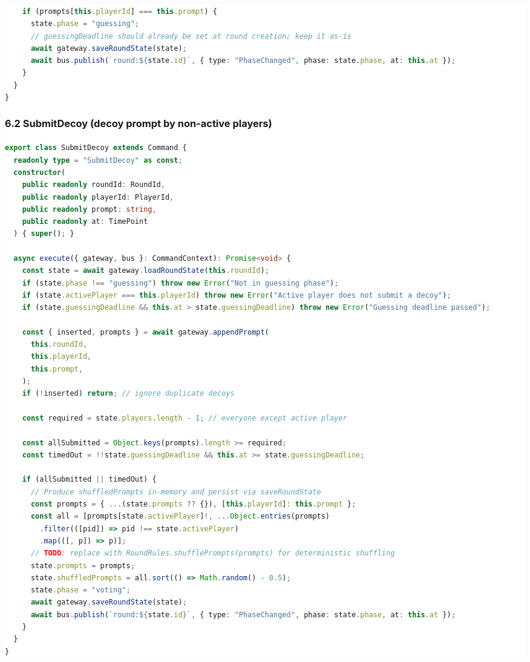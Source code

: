 ```ts
    if (prompts[this.playerId] === this.prompt) {
      state.phase = "guessing";
      // guessingDeadline should already be set at round creation; keep it as-is
      await gateway.saveRoundState(state);
      await bus.publish(`round:${state.id}`, { type: "PhaseChanged", phase: state.phase, at: this.at });
    }
  }
}
```

### 6.2 SubmitDecoy (decoy prompt by non-active players)

```ts
export class SubmitDecoy extends Command {
  readonly type = "SubmitDecoy" as const;
  constructor(
    public readonly roundId: RoundId,
    public readonly playerId: PlayerId,
    public readonly prompt: string,
    public readonly at: TimePoint
  ) { super(); }

  async execute({ gateway, bus }: CommandContext): Promise<void> {
    const state = await gateway.loadRoundState(this.roundId);
    if (state.phase !== "guessing") throw new Error("Not in guessing phase");
    if (state.activePlayer === this.playerId) throw new Error("Active player does not submit a decoy");
    if (state.guessingDeadline && this.at > state.guessingDeadline) throw new Error("Guessing deadline passed");

    const { inserted, prompts } = await gateway.appendPrompt(
      this.roundId,
      this.playerId,
      this.prompt,
    );
    if (!inserted) return; // ignore duplicate decoys

    const required = state.players.length - 1; // everyone except active player

    const allSubmitted = Object.keys(prompts).length >= required;
    const timedOut = !!state.guessingDeadline && this.at >= state.guessingDeadline;

    if (allSubmitted || timedOut) {
      // Produce shuffledPrompts in-memory and persist via saveRoundState
      const prompts = { ...(state.prompts ?? {}), [this.playerId]: this.prompt };
      const all = [prompts[state.activePlayer]!, ...Object.entries(prompts)
        .filter(([pid]) => pid !== state.activePlayer)
        .map(([, p]) => p)];
      // TODO: replace with RoundRules.shufflePrompts(prompts) for deterministic shuffling
      state.prompts = prompts;
      state.shuffledPrompts = all.sort(() => Math.random() - 0.5);
      state.phase = "voting";
      await gateway.saveRoundState(state);
      await bus.publish(`round:${state.id}`, { type: "PhaseChanged", phase: state.phase, at: this.at });
    }
  }
}
```
